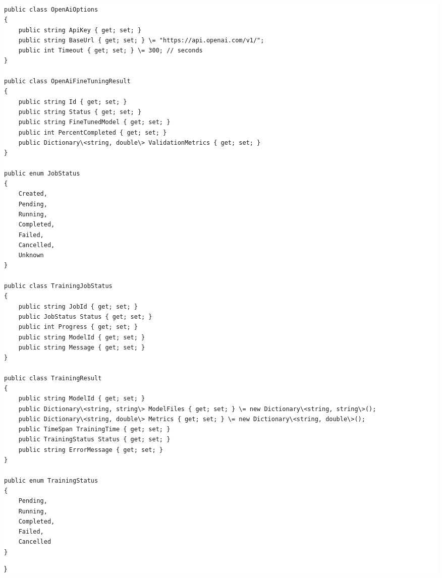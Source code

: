     public class OpenAiOptions  
    {  
        public string ApiKey { get; set; }  
        public string BaseUrl { get; set; } \= "https://api.openai.com/v1/";  
        public int Timeout { get; set; } \= 300; // seconds  
    }

    public class OpenAiFineTuningResult  
    {  
        public string Id { get; set; }  
        public string Status { get; set; }  
        public string FineTunedModel { get; set; }  
        public int PercentCompleted { get; set; }  
        public Dictionary\<string, double\> ValidationMetrics { get; set; }  
    }

    public enum JobStatus  
    {  
        Created,  
        Pending,  
        Running,  
        Completed,  
        Failed,  
        Cancelled,  
        Unknown  
    }

    public class TrainingJobStatus  
    {  
        public string JobId { get; set; }  
        public JobStatus Status { get; set; }  
        public int Progress { get; set; }  
        public string ModelId { get; set; }  
        public string Message { get; set; }  
    }

    public class TrainingResult  
    {  
        public string ModelId { get; set; }  
        public Dictionary\<string, string\> ModelFiles { get; set; } \= new Dictionary\<string, string\>();  
        public Dictionary\<string, double\> Metrics { get; set; } \= new Dictionary\<string, double\>();  
        public TimeSpan TrainingTime { get; set; }  
        public TrainingStatus Status { get; set; }  
        public string ErrorMessage { get; set; }  
    }

    public enum TrainingStatus  
    {  
        Pending,  
        Running,  
        Completed,  
        Failed,  
        Cancelled  
    }  
}
